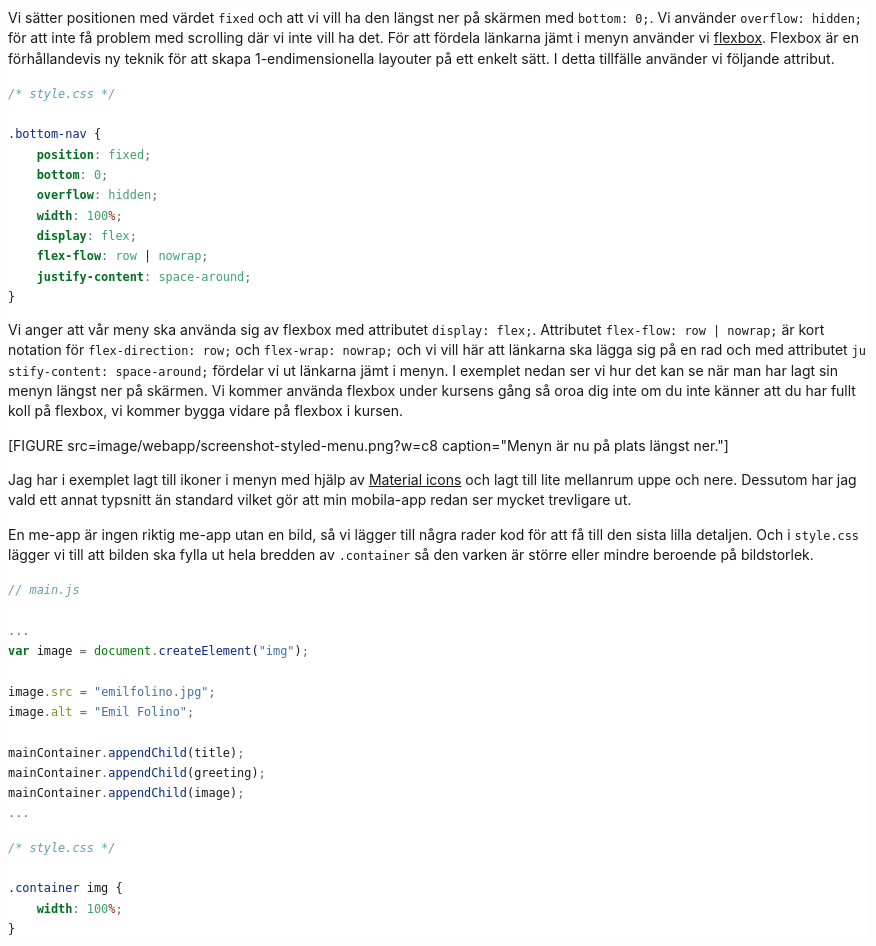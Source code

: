 Vi sätter positionen med värdet `fixed` och att vi vill ha den längst ner på skärmen med `bottom: 0;`. Vi använder `overflow: hidden;` för att inte få problem med scrolling där vi inte vill ha det. För att fördela länkarna jämt i menyn använder vi [flexbox](https://developer.mozilla.org/en-US/docs/Web/CSS/CSS_Flexible_Box_Layout/Basic_Concepts_of_Flexbox). Flexbox är en förhållandevis ny teknik för att skapa 1-endimensionella layouter på ett enkelt sätt. I detta tillfälle använder vi följande attribut.

```css
/* style.css */

.bottom-nav {
    position: fixed;
    bottom: 0;
    overflow: hidden;
    width: 100%;
    display: flex;
    flex-flow: row | nowrap;
    justify-content: space-around;
}
```

Vi anger att vår meny ska använda sig av flexbox med attributet `display: flex;`. Attributet `flex-flow: row | nowrap;` är kort notation för  `flex-direction: row;` och `flex-wrap: nowrap;` och vi vill här att länkarna ska lägga sig på en rad och med attributet `justify-content: space-around;` fördelar vi ut länkarna jämt i menyn. I exemplet nedan ser vi hur det kan se när man har lagt sin menyn längst ner på skärmen. Vi kommer använda flexbox under kursens gång så oroa dig inte om du inte känner att du har fullt koll på flexbox, vi kommer bygga vidare på flexbox i kursen.

[FIGURE src=image/webapp/screenshot-styled-menu.png?w=c8  caption="Menyn är nu på plats längst ner."]

Jag har i exemplet lagt till ikoner i menyn med hjälp av [Material icons](http://materializecss.com/icons.html) och lagt till lite mellanrum uppe och nere. Dessutom har jag vald ett annat typsnitt än standard vilket gör att min mobila-app redan ser mycket trevligare ut.

En me-app är ingen riktig me-app utan en bild, så vi lägger till några rader kod för att få till den sista lilla detaljen. Och i `style.css` lägger vi till att bilden ska fylla ut hela bredden av `.container` så den varken är större eller mindre beroende på bildstorlek.

```javascript
// main.js

...
var image = document.createElement("img");

image.src = "emilfolino.jpg";
image.alt = "Emil Folino";

mainContainer.appendChild(title);
mainContainer.appendChild(greeting);
mainContainer.appendChild(image);
...
```

```css
/* style.css */

.container img {
    width: 100%;
}
```
